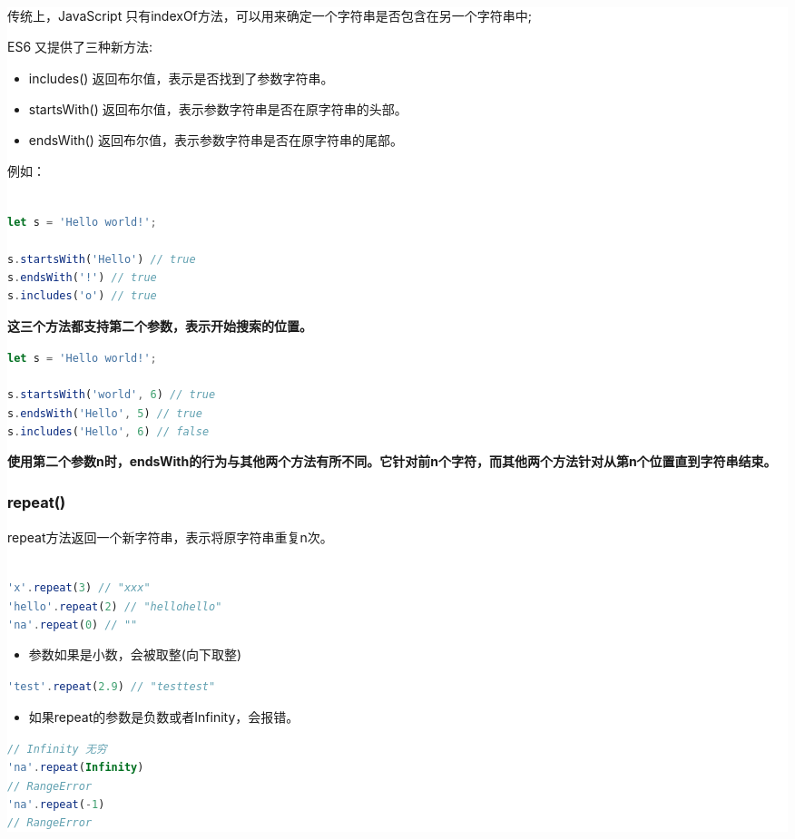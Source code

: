 传统上，JavaScript 只有indexOf方法，可以用来确定一个字符串是否包含在另一个字符串中;

ES6 又提供了三种新方法:

- includes() 返回布尔值，表示是否找到了参数字符串。

- startsWith() 返回布尔值，表示参数字符串是否在原字符串的头部。

- endsWith() 返回布尔值，表示参数字符串是否在原字符串的尾部。

例如：

```javascript

let s = 'Hello world!';

s.startsWith('Hello') // true
s.endsWith('!') // true
s.includes('o') // true

```

**这三个方法都支持第二个参数，表示开始搜索的位置。**

```javascript
let s = 'Hello world!';

s.startsWith('world', 6) // true
s.endsWith('Hello', 5) // true
s.includes('Hello', 6) // false

```

**使用第二个参数n时，endsWith的行为与其他两个方法有所不同。它针对前n个字符，而其他两个方法针对从第n个位置直到字符串结束。**


### repeat()

repeat方法返回一个新字符串，表示将原字符串重复n次。

```javascript

'x'.repeat(3) // "xxx"
'hello'.repeat(2) // "hellohello"
'na'.repeat(0) // ""

```
- 参数如果是小数，会被取整(向下取整)

```javascript
'test'.repeat(2.9) // "testtest"
```

- 如果repeat的参数是负数或者Infinity，会报错。

```javascript
// Infinity 无穷
'na'.repeat(Infinity)
// RangeError
'na'.repeat(-1)
// RangeError
```

